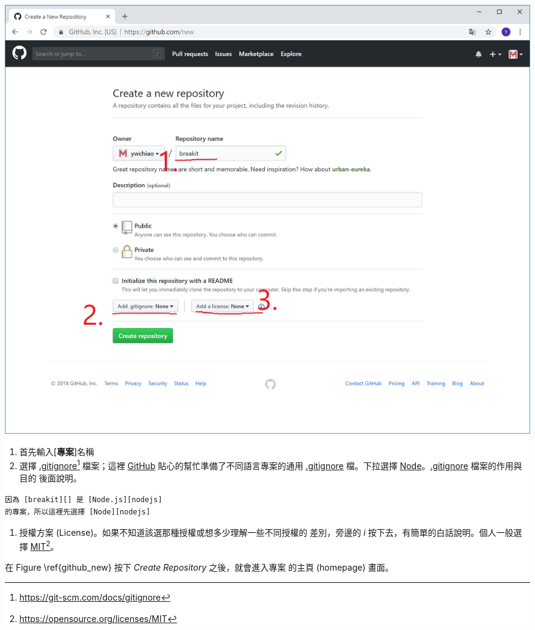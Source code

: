   ![github 建立專案畫面\label{github_new}](images/github_repository_new.png)

  1. 首先輸入[**專案**]名稱
  1. 選擇 [.gitignore][gitignore][^gitignore] 檔案；這裡
    [GitHub][github] 貼心的幫忙準備了不同語言專案的通用
    [.gitignore][gitignore] 檔。下拉選擇
    [Node][nodejs]。[.gitignore][gitignore] 檔案的作用與目的
    後面說明。

    因為 [breakit][] 是 [Node.js][nodejs]
    的專案，所以這裡先選擇 [Node][nodejs]
  1. 授權方案 (License)。如果不知道該選那種授權或想多少理解一些不同授權的
    差別，旁邊的 *i* 按下去，有簡單的白話說明。個人一般選擇 [MIT][][^MIT]。

  在 Figure \ref{github_new} 按下 *Create Repository* 之後，就會進入專案
  的主頁 (homepage) 畫面。


[ECMAScript]: https://en.wikipedia.org/wiki/ECMAScript
[breakit]: https://github.com/ywchiao/breakit
[breakout]: https://en.wikipedia.org/wiki/Breakout_(video_game)
[nodejs]: https://nodejs.org
[atom]: https://atom.io
[babeljs]: https://babeljs.io
[browserify]: http://browserify.org
[git]: https://git-scm.com
[github]: https://github.com
[ide]: https://en.wikipedia.org/wiki/Integrated_development_environment
[rollupjs]: https://rollupjs.org
[terser]: https://github.com/terser-js/terser
[torvalds]: https://en.wikipedia.org/wiki/Linus_Torvalds
[typescript]: https://www.typescriptlang.org
[vcs]: https://en.wikipedia.org/wiki/Version_control
[vscode]: https://github.com/Microsoft/vscode
[webpack]: https://webpack.github.io
[brew]: https://github.com/Homebrew/brew
[cli]: https://en.wikipedia.org/wiki/Command-line_interface
[cmder]: https://github.com/cmderdev/cmder
[gui]: https://en.wikipedia.org/wiki/Graphical_user_interface
[npm]: https://www.npmjs.com
[nvm]: https://github.com/creationix/nvm
[vim]: https://vim.sourceforge.io
[xcode]: https://developer.apple.com/xcode
[commonmark]: http://commonmark.org
[gfm]: https://github.github.com/gfm
[gitignore]: https://git-scm.com/docs/gitignore
[markdown]: https://en.wikipedia.org/wiki/Markdown
[MIT]: https://opensource.org/licenses/MIT
[^ECMAScript]: https://en.wikipedia.org/wiki/ECMAScript
[^breakit]: https://github.com/ywchiao/breakit
[^breakout]: https://en.wikipedia.org/wiki/Breakout_(video_game)
[^nodejs]: https://nodejs.org
[^atom]: https://atom.io
[^babeljs]: https://babeljs.io
[^browserify]: http://browserify.org
[^git]: https://git-scm.com
[^github]: https://github.com
[^ide]: https://en.wikipedia.org/wiki/Integrated_development_environment
[^rollupjs]: https://rollupjs.org
[^terser]: https://github.com/terser-js/terser
[^torvalds]: https://en.wikipedia.org/wiki/Linus_Torvalds
[^typescript]: https://www.typescriptlang.org
[^vcs]: https://en.wikipedia.org/wiki/Version_control
[^vscode]: https://github.com/Microsoft/vscode
[^webpack]: https://webpack.github.io
[^brew]: https://github.com/Homebrew/brew
[^cli]: https://en.wikipedia.org/wiki/Command-line_interface
[^cmder]: https://github.com/cmderdev/cmder
[^gui]: https://en.wikipedia.org/wiki/Graphical_user_interface
[^npm]: https://www.npmjs.com
[^nvm]: https://github.com/creationix/nvm
[^vim]: https://vim.sourceforge.io
[^xcode]: https://developer.apple.com/xcode
[^commonmark]: http://commonmark.org
[^gfm]: https://github.github.com/gfm
[^gitignore]: https://git-scm.com/docs/gitignore
[^markdown]: https://en.wikipedia.org/wiki/Markdown
[^MIT]: https://opensource.org/licenses/MIT